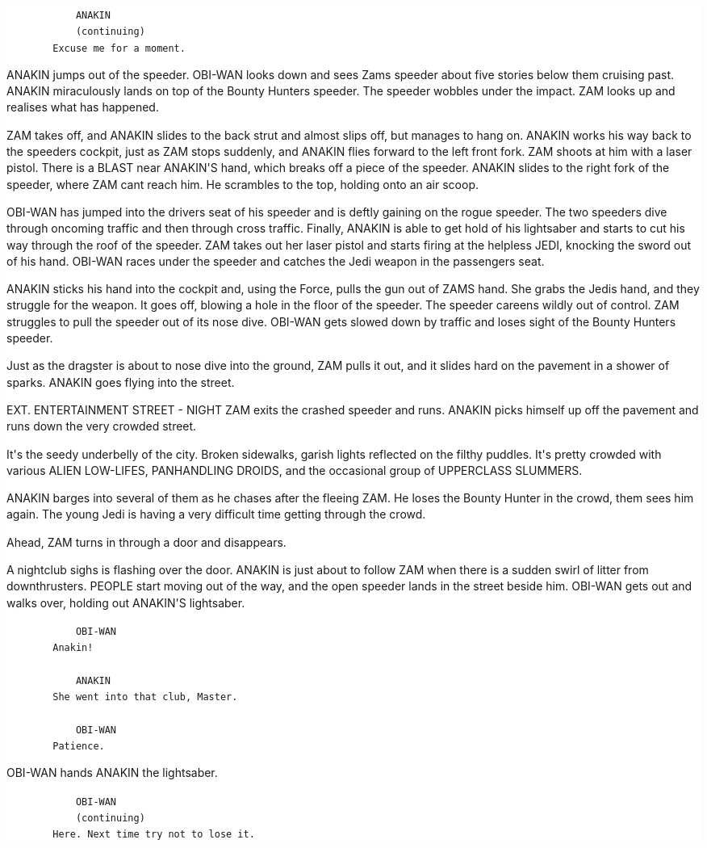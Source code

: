 				ANAKIN
				(continuing)
			Excuse me for a moment.

ANAKIN jumps out of the speeder. OBI-WAN looks down and sees Zams speeder about five stories below them cruising past. ANAKIN miraculously lands on top of the Bounty Hunters speeder. The speeder wobbles under the impact. ZAM looks up and realises what has happened.

ZAM takes off, and ANAKIN slides to the back strut and almost slips off, but manages to hang on. ANAKIN works his way back to the speeders cockpit, just as ZAM stops suddenly, and ANAKIN flies forward to the left front fork. ZAM shoots at him with a laser pistol. There is a BLAST near ANAKIN'S hand, which breaks off a piece of the speeder. ANAKIN slides to the right fork of the speeder, where ZAM cant reach him. He scrambles to the top, holding onto an air scoop.

OBI-WAN has jumped into the drivers seat of his speeder and is deftly gaining on the rogue speeder. The two speeders dive through oncoming traffic and then through cross traffic. Finally, ANAKIN is able to get hold of his lightsaber and starts to cut his way through the roof of the speeder. ZAM takes out her laser pistol and starts firing at the helpless JEDI, knocking the sword out of his hand. OBI-WAN races under the speeder and catches the Jedi weapon in the passengers seat.

ANAKIN sticks his hand into the cockpit and, using the Force, pulls the gun out of ZAMS hand. She grabs the Jedis hand, and they struggle for the weapon. It goes off, blowing a hole in the floor of the speeder. The speeder careens wildly out of control. ZAM struggles to pull the speeder out of its nose dive. OBI-WAN gets slowed down by traffic and loses sight of the Bounty Hunters speeder.

Just as the dragster is about to nose dive into the ground, ZAM pulls it out, and it slides hard on the pavement in a shower of sparks. ANAKIN goes flying into the street.

EXT. ENTERTAINMENT STREET - NIGHT
ZAM exits the crashed speeder and runs. ANAKIN picks himself up off the pavement and runs down the very crowded street.

It's the seedy underbelly of the city. Broken sidewalks, garish lights reflected on the filthy puddles. It's pretty crowded with various ALIEN LOW-LIFES, PANHANDLING DROIDS, and the occasional group of UPPERCLASS SLUMMERS.

ANAKIN barges into several of them as he chases after the fleeing ZAM. He loses the Bounty Hunter in the crowd, them sees him again. The young Jedi is having a very difficult time getting through the crowd.

Ahead, ZAM turns in through a door and disappears.

A nightclub sighs is flashing over the door. ANAKIN is just about to follow ZAM when there is a sudden swirl of litter from downthrusters. PEOPLE start moving out of the way, and the open speeder lands in the street beside him. OBI-WAN gets out and walks over, holding out ANAKIN'S lightsaber.

				OBI-WAN
			Anakin!

				ANAKIN
			She went into that club, Master.

				OBI-WAN
			Patience.

OBI-WAN hands ANAKIN the lightsaber.

				OBI-WAN
			 	(continuing)
			Here. Next time try not to lose it.

